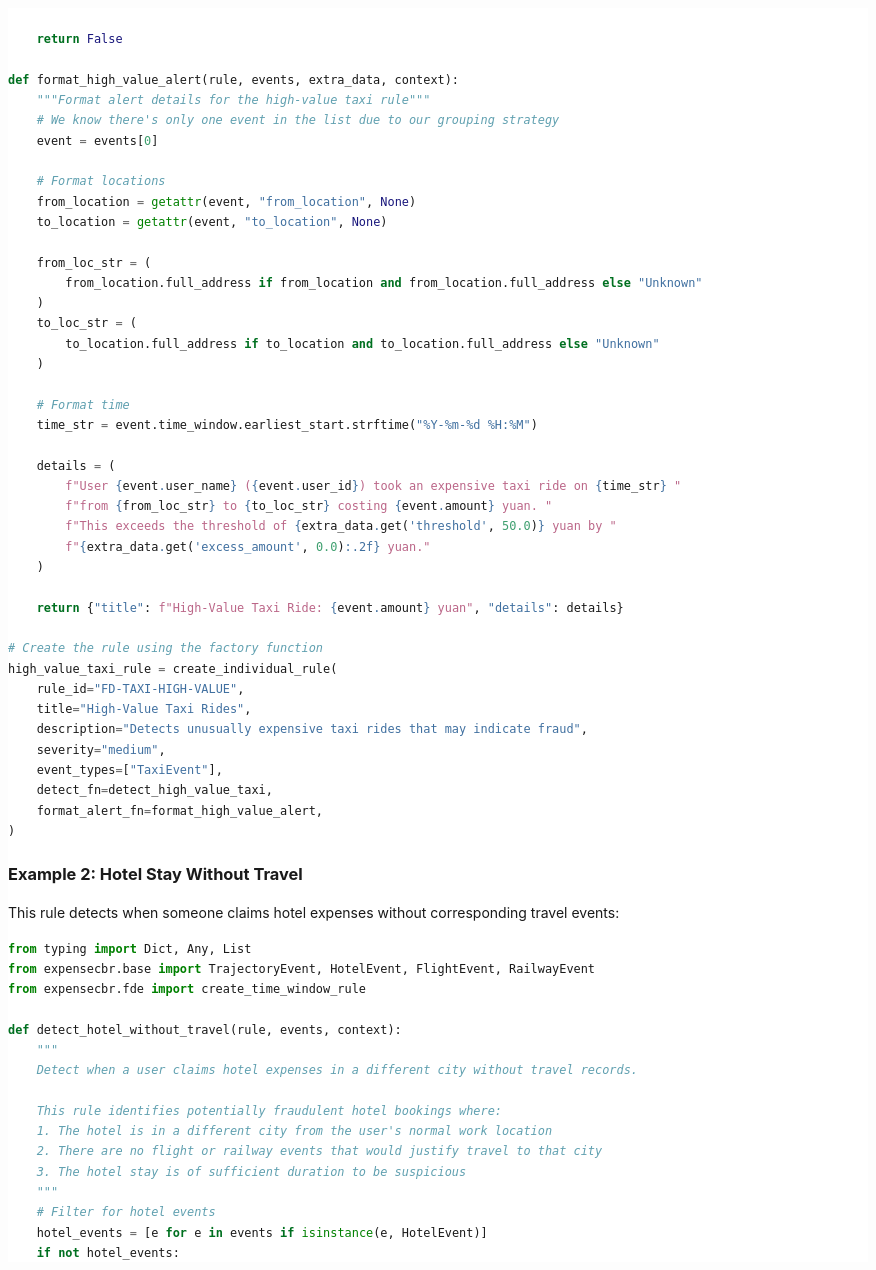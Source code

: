 ```python

    return False

def format_high_value_alert(rule, events, extra_data, context):
    """Format alert details for the high-value taxi rule"""
    # We know there's only one event in the list due to our grouping strategy
    event = events[0]

    # Format locations
    from_location = getattr(event, "from_location", None)
    to_location = getattr(event, "to_location", None)

    from_loc_str = (
        from_location.full_address if from_location and from_location.full_address else "Unknown"
    )
    to_loc_str = (
        to_location.full_address if to_location and to_location.full_address else "Unknown"
    )

    # Format time
    time_str = event.time_window.earliest_start.strftime("%Y-%m-%d %H:%M")

    details = (
        f"User {event.user_name} ({event.user_id}) took an expensive taxi ride on {time_str} "
        f"from {from_loc_str} to {to_loc_str} costing {event.amount} yuan. "
        f"This exceeds the threshold of {extra_data.get('threshold', 50.0)} yuan by "
        f"{extra_data.get('excess_amount', 0.0):.2f} yuan."
    )

    return {"title": f"High-Value Taxi Ride: {event.amount} yuan", "details": details}

# Create the rule using the factory function
high_value_taxi_rule = create_individual_rule(
    rule_id="FD-TAXI-HIGH-VALUE",
    title="High-Value Taxi Rides",
    description="Detects unusually expensive taxi rides that may indicate fraud",
    severity="medium",
    event_types=["TaxiEvent"],
    detect_fn=detect_high_value_taxi,
    format_alert_fn=format_high_value_alert,
)
```

### Example 2: Hotel Stay Without Travel
This rule detects when someone claims hotel expenses without corresponding travel events:

```python
from typing import Dict, Any, List
from expensecbr.base import TrajectoryEvent, HotelEvent, FlightEvent, RailwayEvent
from expensecbr.fde import create_time_window_rule

def detect_hotel_without_travel(rule, events, context):
    """
    Detect when a user claims hotel expenses in a different city without travel records.
    
    This rule identifies potentially fraudulent hotel bookings where:
    1. The hotel is in a different city from the user's normal work location
    2. There are no flight or railway events that would justify travel to that city
    3. The hotel stay is of sufficient duration to be suspicious
    """
    # Filter for hotel events
    hotel_events = [e for e in events if isinstance(e, HotelEvent)]
    if not hotel_events:
```